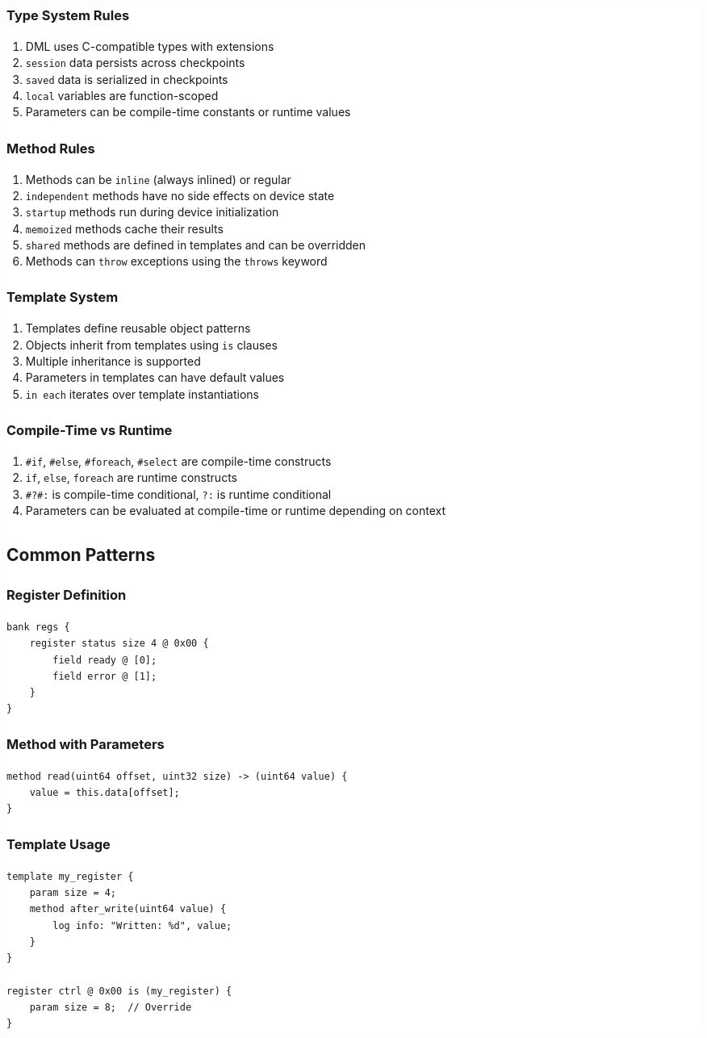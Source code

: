 ### Type System Rules

1. DML uses C-compatible types with extensions
2. `session` data persists across checkpoints
3. `saved` data is serialized in checkpoints
4. `local` variables are function-scoped
5. Parameters can be compile-time constants or runtime values

### Method Rules

1. Methods can be `inline` (always inlined) or regular
2. `independent` methods have no side effects on device state
3. `startup` methods run during device initialization
4. `memoized` methods cache their results
5. `shared` methods are defined in templates and can be overridden
6. Methods can `throw` exceptions using the `throws` keyword

### Template System

1. Templates define reusable object patterns
2. Objects inherit from templates using `is` clauses
3. Multiple inheritance is supported
4. Parameters in templates can have default values
5. `in each` iterates over template instantiations

### Compile-Time vs Runtime

1. `#if`, `#else`, `#foreach`, `#select` are compile-time constructs
2. `if`, `else`, `foreach` are runtime constructs
3. `#?#:` is compile-time conditional, `?:` is runtime conditional
4. Parameters can be evaluated at compile-time or runtime depending on context

## Common Patterns

### Register Definition
```dml
bank regs {
    register status size 4 @ 0x00 {
        field ready @ [0];
        field error @ [1];
    }
}
```

### Method with Parameters
```dml
method read(uint64 offset, uint32 size) -> (uint64 value) {
    value = this.data[offset];
}
```

### Template Usage
```dml
template my_register {
    param size = 4;
    method after_write(uint64 value) {
        log info: "Written: %d", value;
    }
}

register ctrl @ 0x00 is (my_register) {
    param size = 8;  // Override
}
```
